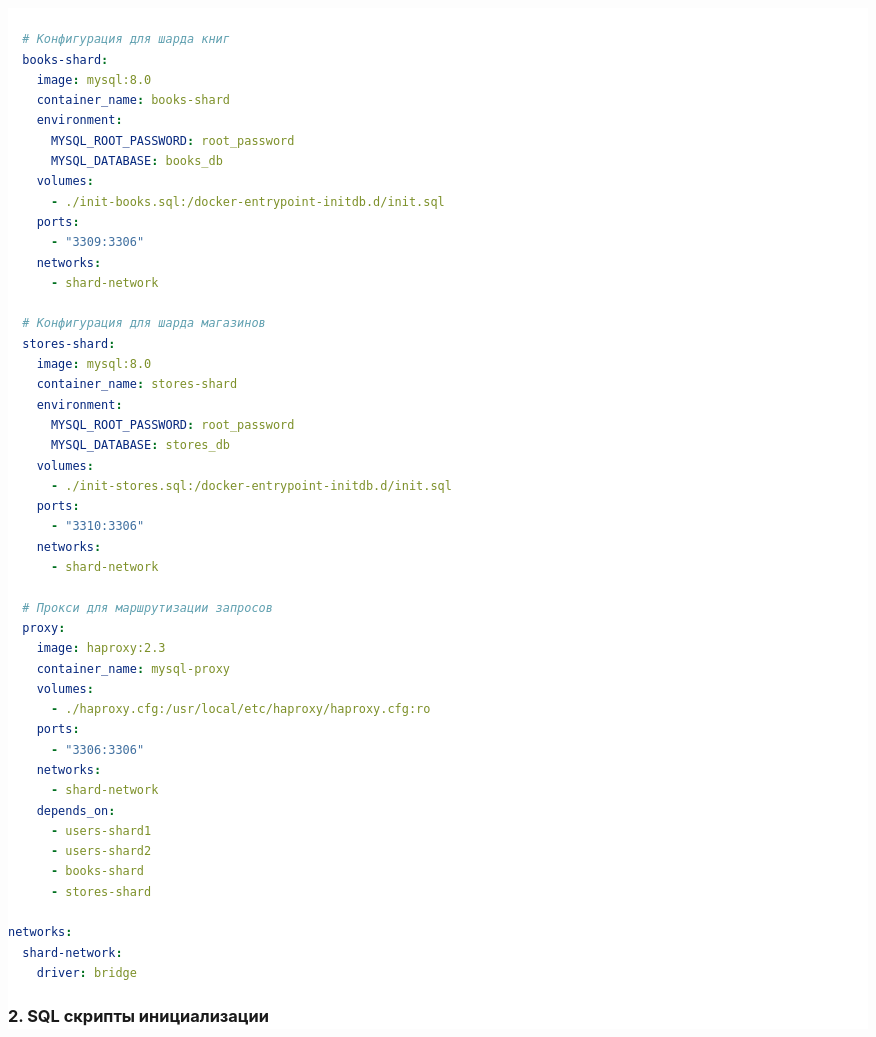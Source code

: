 ```yaml

  # Конфигурация для шарда книг
  books-shard:
    image: mysql:8.0
    container_name: books-shard
    environment:
      MYSQL_ROOT_PASSWORD: root_password
      MYSQL_DATABASE: books_db
    volumes:
      - ./init-books.sql:/docker-entrypoint-initdb.d/init.sql
    ports:
      - "3309:3306"
    networks:
      - shard-network

  # Конфигурация для шарда магазинов
  stores-shard:
    image: mysql:8.0
    container_name: stores-shard
    environment:
      MYSQL_ROOT_PASSWORD: root_password
      MYSQL_DATABASE: stores_db
    volumes:
      - ./init-stores.sql:/docker-entrypoint-initdb.d/init.sql
    ports:
      - "3310:3306"
    networks:
      - shard-network

  # Прокси для маршрутизации запросов
  proxy:
    image: haproxy:2.3
    container_name: mysql-proxy
    volumes:
      - ./haproxy.cfg:/usr/local/etc/haproxy/haproxy.cfg:ro
    ports:
      - "3306:3306"
    networks:
      - shard-network
    depends_on:
      - users-shard1
      - users-shard2
      - books-shard
      - stores-shard

networks:
  shard-network:
    driver: bridge
```

### 2. SQL скрипты инициализации
